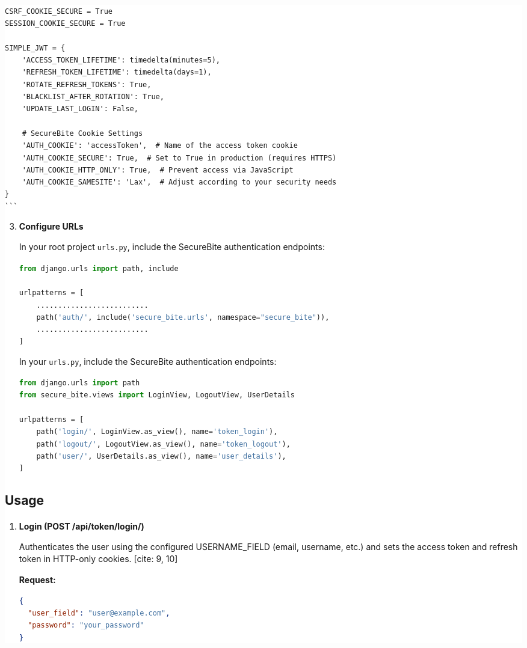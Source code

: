     CSRF_COOKIE_SECURE = True
    SESSION_COOKIE_SECURE = True

    SIMPLE_JWT = {
        'ACCESS_TOKEN_LIFETIME': timedelta(minutes=5),
        'REFRESH_TOKEN_LIFETIME': timedelta(days=1),
        'ROTATE_REFRESH_TOKENS': True,
        'BLACKLIST_AFTER_ROTATION': True,
        'UPDATE_LAST_LOGIN': False,

        # SecureBite Cookie Settings
        'AUTH_COOKIE': 'accessToken',  # Name of the access token cookie
        'AUTH_COOKIE_SECURE': True,  # Set to True in production (requires HTTPS)
        'AUTH_COOKIE_HTTP_ONLY': True,  # Prevent access via JavaScript
        'AUTH_COOKIE_SAMESITE': 'Lax',  # Adjust according to your security needs
    }
    ```

3.  **Configure URLs**

    In your root project `urls.py`, include the SecureBite authentication endpoints:

    ```python
    from django.urls import path, include

    urlpatterns = [
        ..........................
        path('auth/', include('secure_bite.urls', namespace="secure_bite")),
        ..........................
    ]
    ```

    In your `urls.py`, include the SecureBite authentication endpoints:

    ```python
    from django.urls import path
    from secure_bite.views import LoginView, LogoutView, UserDetails

    urlpatterns = [
        path('login/', LoginView.as_view(), name='token_login'),
        path('logout/', LogoutView.as_view(), name='token_logout'),
        path('user/', UserDetails.as_view(), name='user_details'),
    ]
    ```

##   Usage

1.  **Login (POST /api/token/login/)**

    Authenticates the user using the configured USERNAME\_FIELD (email, username, etc.) and sets the access token and refresh token in HTTP-only cookies. [cite: 9, 10]

    **Request:**

    ```json
    {
      "user_field": "user@example.com",
      "password": "your_password"
    }
    ```

